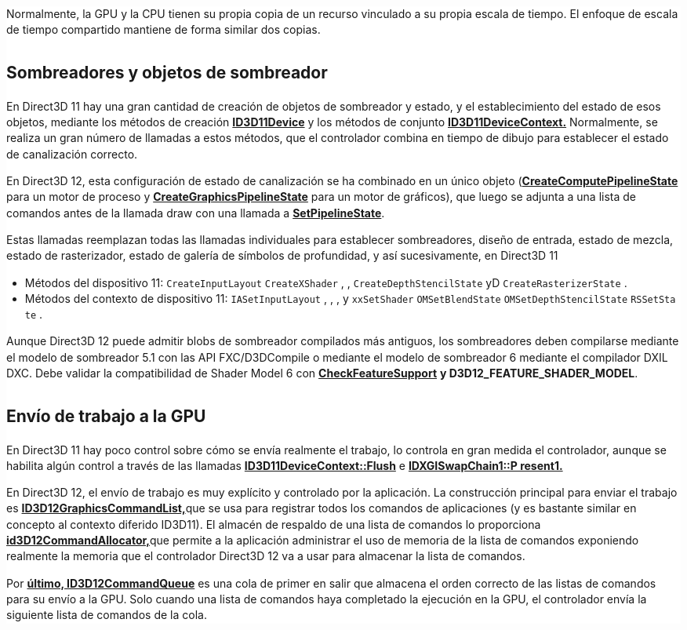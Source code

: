 Normalmente, la GPU y la CPU tienen su propia copia de un recurso vinculado a su propia escala de tiempo. El enfoque de escala de tiempo compartido mantiene de forma similar dos copias.

## <a name="shaders-and-shader-objects"></a>Sombreadores y objetos de sombreador

En Direct3D 11 hay una gran cantidad de creación de objetos de sombreador y estado, y el establecimiento del estado de esos objetos, mediante los métodos de creación [**ID3D11Device**](/windows/win32/api/d3d11/nn-d3d11-id3d11device) y los métodos de conjunto [**ID3D11DeviceContext.**](/windows/win32/api/d3d11/nn-d3d11-id3d11devicecontext) Normalmente, se realiza un gran número de llamadas a estos métodos, que el controlador combina en tiempo de dibujo para establecer el estado de canalización correcto.

En Direct3D 12, esta configuración de estado de canalización se ha combinado en un único objeto ([**CreateComputePipelineState**](/windows/win32/api/d3d12/nf-d3d12-id3d12device-createcomputepipelinestate) para un motor de proceso y [**CreateGraphicsPipelineState**](/windows/win32/api/d3d12/nf-d3d12-id3d12device-creategraphicspipelinestate) para un motor de gráficos), que luego se adjunta a una lista de comandos antes de la llamada draw con una llamada a [**SetPipelineState**](/windows/win32/api/d3d12/nf-d3d12-id3d12graphicscommandlist-setpipelinestate).

Estas llamadas reemplazan todas las llamadas individuales para establecer sombreadores, diseño de entrada, estado de mezcla, estado de rasterizador, estado de galería de símbolos de profundidad, y así sucesivamente, en Direct3D 11

- Métodos del dispositivo 11: ``CreateInputLayout`` ``CreateXShader`` , , ``CreateDepthStencilState`` yD ``CreateRasterizerState`` .
- Métodos del contexto de dispositivo 11:  ``IASetInputLayout`` , , , y ``xxSetShader`` ``OMSetBlendState`` ``OMSetDepthStencilState`` ``RSSetState`` .

Aunque Direct3D 12 puede admitir blobs de sombreador compilados más antiguos, los sombreadores deben compilarse mediante el modelo de sombreador 5.1 con las API FXC/D3DCompile o mediante el modelo de sombreador 6 mediante el compilador DXIL DXC. Debe validar la compatibilidad de Shader Model 6 con [**CheckFeatureSupport**](/windows/win32/api/d3d12/nf-d3d12-id3d12device-checkfeaturesupport) **y D3D12_FEATURE_SHADER_MODEL**.

## <a name="submitting-work-to-the-gpu"></a>Envío de trabajo a la GPU

En Direct3D 11 hay poco control sobre cómo se envía realmente el trabajo, lo controla en gran medida el controlador, aunque se habilita algún control a través de las llamadas [**ID3D11DeviceContext::Flush**](/windows/win32/api/d3d11/nf-d3d11-id3d11devicecontext-flush) e [**IDXGISwapChain1::P resent1.**](/windows/win32/api/dxgi1_2/nf-dxgi1_2-idxgiswapchain1-present1)

En Direct3D 12, el envío de trabajo es muy explícito y controlado por la aplicación. La construcción principal para enviar el trabajo es [**ID3D12GraphicsCommandList,**](/windows/win32/api/d3d12/nn-d3d12-id3d12graphicscommandlist)que se usa para registrar todos los comandos de aplicaciones (y es bastante similar en concepto al contexto diferido ID3D11). El almacén de respaldo de una lista de comandos lo proporciona [**id3D12CommandAllocator,**](/windows/win32/api/d3d12/nn-d3d12-id3d12commandallocator)que permite a la aplicación administrar el uso de memoria de la lista de comandos exponiendo realmente la memoria que el controlador Direct3D 12 va a usar para almacenar la lista de comandos.

Por [**último, ID3D12CommandQueue**](/windows/win32/api/d3d12/nn-d3d12-id3d12commandqueue) es una cola de primer en salir que almacena el orden correcto de las listas de comandos para su envío a la GPU. Solo cuando una lista de comandos haya completado la ejecución en la GPU, el controlador envía la siguiente lista de comandos de la cola.

